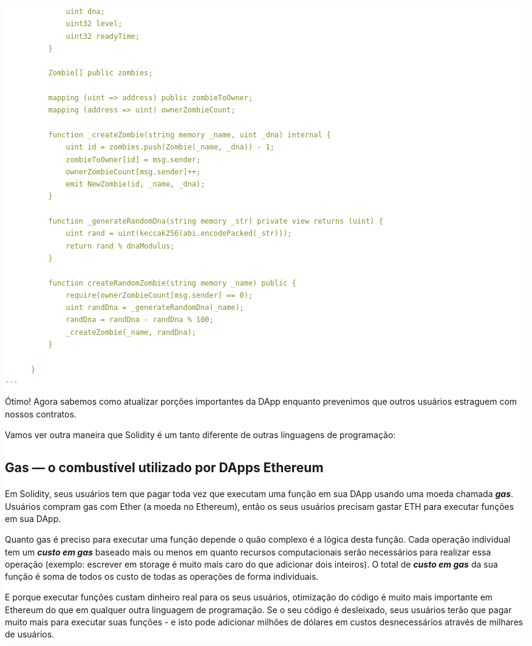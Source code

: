 ```yaml
              uint dna;
              uint32 level;
              uint32 readyTime;
          }

          Zombie[] public zombies;

          mapping (uint => address) public zombieToOwner;
          mapping (address => uint) ownerZombieCount;

          function _createZombie(string memory _name, uint _dna) internal {
              uint id = zombies.push(Zombie(_name, _dna)) - 1;
              zombieToOwner[id] = msg.sender;
              ownerZombieCount[msg.sender]++;
              emit NewZombie(id, _name, _dna);
          }

          function _generateRandomDna(string memory _str) private view returns (uint) {
              uint rand = uint(keccak256(abi.encodePacked(_str)));
              return rand % dnaModulus;
          }

          function createRandomZombie(string memory _name) public {
              require(ownerZombieCount[msg.sender] == 0);
              uint randDna = _generateRandomDna(_name);
              randDna = randDna - randDna % 100;
              _createZombie(_name, randDna);
          }

      }
---
```


Ótimo! Agora sabemos como atualizar porções importantes da DApp enquanto prevenimos que outros usuários estraguem com nossos contratos.

Vamos ver outra maneira que Solidity é um tanto diferente de outras linguagens de programação:

## Gas — o combustível utilizado por DApps Ethereum

Em Solidity, seus usuários tem que pagar toda vez que executam uma função em sua DApp usando uma moeda chamada **_gas_**. Usuários compram gas com Ether (a moeda no Ethereum), então os seus usuários precisam gastar ETH para executar funções em sua DApp.

Quanto gas é preciso para executar uma função depende o quão complexo é a lógica desta função. Cada operação individual tem um **_custo em gas_** baseado mais ou menos em quanto recursos computacionais serão necessários para realizar essa operação (exemplo: escrever em storage é muito mais caro do que adicionar dois inteiros). O total de **_custo em gas_** da sua função é soma de todos os custo de todas as operações de forma individuais.

E porque executar funções custam dinheiro real para os seus usuários, otimização do código é muito mais importante em Ethereum do que em qualquer outra linguagem de programação. Se o seu código é desleixado, seus usuários terão que pagar muito mais para executar suas funções - e isto pode adicionar milhões de dólares em custos desnecessários através de milhares de usuários.
